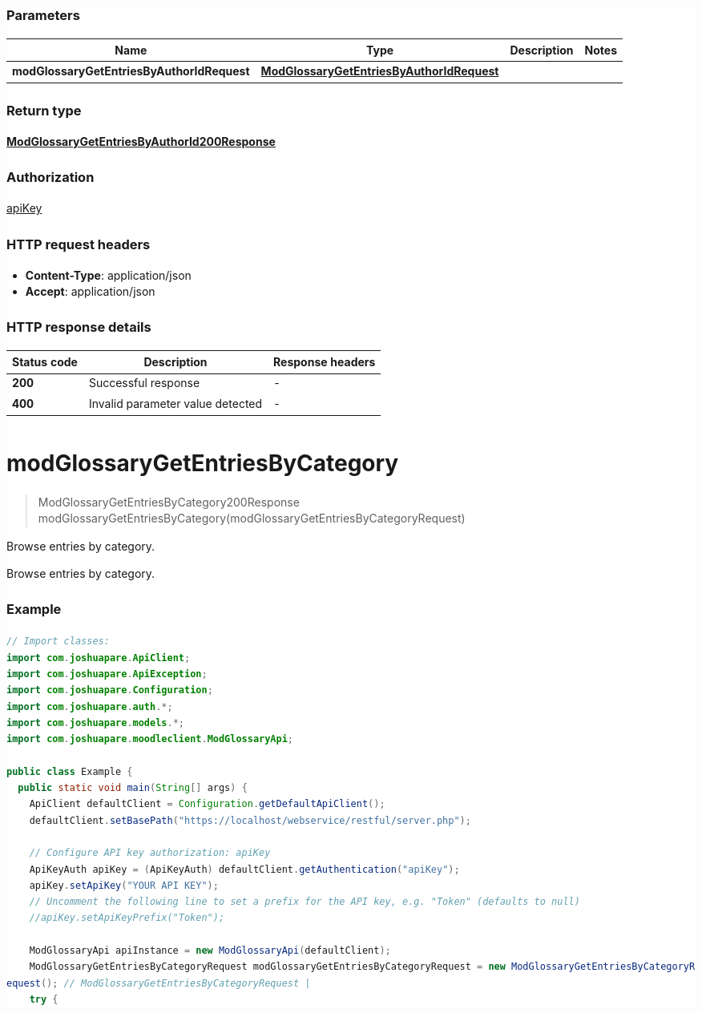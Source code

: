 ### Parameters

| Name | Type | Description  | Notes |
|------------- | ------------- | ------------- | -------------|
| **modGlossaryGetEntriesByAuthorIdRequest** | [**ModGlossaryGetEntriesByAuthorIdRequest**](ModGlossaryGetEntriesByAuthorIdRequest.md)|  | |

### Return type

[**ModGlossaryGetEntriesByAuthorId200Response**](ModGlossaryGetEntriesByAuthorId200Response.md)

### Authorization

[apiKey](../README.md#apiKey)

### HTTP request headers

 - **Content-Type**: application/json
 - **Accept**: application/json

### HTTP response details
| Status code | Description | Response headers |
|-------------|-------------|------------------|
| **200** | Successful response |  -  |
| **400** | Invalid parameter value detected |  -  |

<a id="modGlossaryGetEntriesByCategory"></a>
# **modGlossaryGetEntriesByCategory**
> ModGlossaryGetEntriesByCategory200Response modGlossaryGetEntriesByCategory(modGlossaryGetEntriesByCategoryRequest)

Browse entries by category.

Browse entries by category.

### Example
```java
// Import classes:
import com.joshuapare.ApiClient;
import com.joshuapare.ApiException;
import com.joshuapare.Configuration;
import com.joshuapare.auth.*;
import com.joshuapare.models.*;
import com.joshuapare.moodleclient.ModGlossaryApi;

public class Example {
  public static void main(String[] args) {
    ApiClient defaultClient = Configuration.getDefaultApiClient();
    defaultClient.setBasePath("https://localhost/webservice/restful/server.php");
    
    // Configure API key authorization: apiKey
    ApiKeyAuth apiKey = (ApiKeyAuth) defaultClient.getAuthentication("apiKey");
    apiKey.setApiKey("YOUR API KEY");
    // Uncomment the following line to set a prefix for the API key, e.g. "Token" (defaults to null)
    //apiKey.setApiKeyPrefix("Token");

    ModGlossaryApi apiInstance = new ModGlossaryApi(defaultClient);
    ModGlossaryGetEntriesByCategoryRequest modGlossaryGetEntriesByCategoryRequest = new ModGlossaryGetEntriesByCategoryRequest(); // ModGlossaryGetEntriesByCategoryRequest | 
    try {
```
